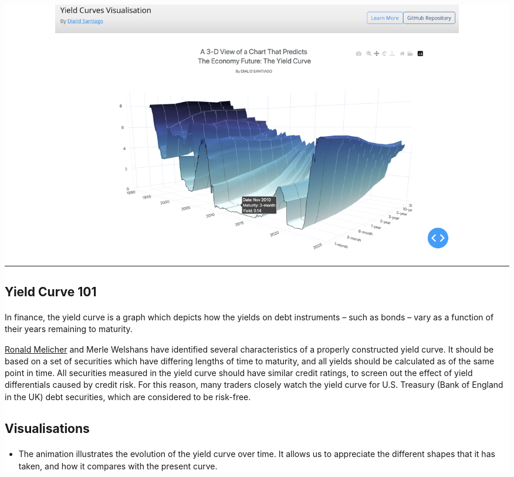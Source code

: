 <img src="images/dash-app-image-02.png" alt="App"  style="display:block;float:none;margin-left:auto;margin-right:auto;width:80%">
</p>


---

## Yield Curve 101

In finance, the yield curve is a graph which depicts how the yields on debt 
instruments – such as bonds – vary as a function of their years 
remaining to maturity. 

[Ronald Melicher](https://www.colorado.edu/business/leeds-directory/faculty/ronald-melicher) and 
Merle Welshans have identified several characteristics 
of a properly constructed yield curve. It should be based on a set of 
securities which have differing lengths of time to maturity, and all 
yields should be calculated as of the same point in time. All securities 
measured in the yield curve should have similar credit ratings, to screen 
out the effect of yield differentials caused by credit risk. For this reason, 
many traders closely watch the yield curve for U.S. Treasury (Bank of England in the UK) debt securities, 
which are considered to be risk-free. 


## Visualisations
- The animation illustrates the evolution of the yield curve over time. It allows us to appreciate the different
shapes that it has taken, and how it compares with the present curve.
